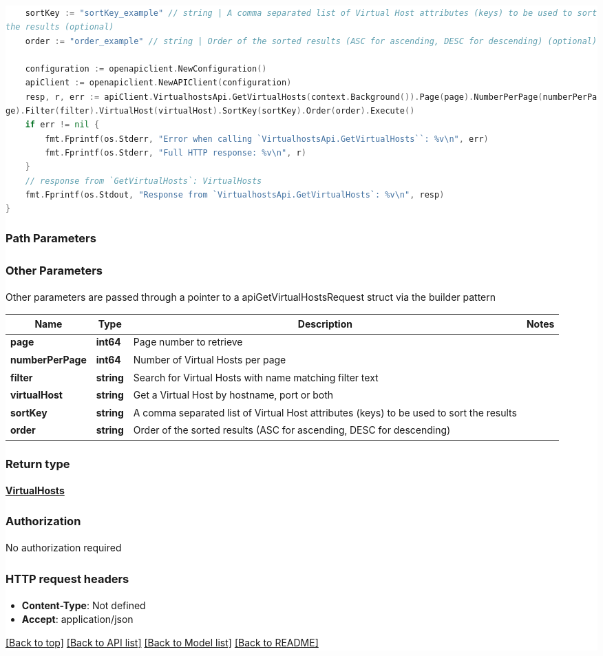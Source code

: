 ```go
    sortKey := "sortKey_example" // string | A comma separated list of Virtual Host attributes (keys) to be used to sort the results (optional)
    order := "order_example" // string | Order of the sorted results (ASC for ascending, DESC for descending) (optional)

    configuration := openapiclient.NewConfiguration()
    apiClient := openapiclient.NewAPIClient(configuration)
    resp, r, err := apiClient.VirtualhostsApi.GetVirtualHosts(context.Background()).Page(page).NumberPerPage(numberPerPage).Filter(filter).VirtualHost(virtualHost).SortKey(sortKey).Order(order).Execute()
    if err != nil {
        fmt.Fprintf(os.Stderr, "Error when calling `VirtualhostsApi.GetVirtualHosts``: %v\n", err)
        fmt.Fprintf(os.Stderr, "Full HTTP response: %v\n", r)
    }
    // response from `GetVirtualHosts`: VirtualHosts
    fmt.Fprintf(os.Stdout, "Response from `VirtualhostsApi.GetVirtualHosts`: %v\n", resp)
}
```

### Path Parameters



### Other Parameters

Other parameters are passed through a pointer to a apiGetVirtualHostsRequest struct via the builder pattern


Name | Type | Description  | Notes
------------- | ------------- | ------------- | -------------
 **page** | **int64** | Page number to retrieve | 
 **numberPerPage** | **int64** | Number of Virtual Hosts per page | 
 **filter** | **string** | Search for Virtual Hosts with name matching filter text | 
 **virtualHost** | **string** | Get a Virtual Host by hostname, port or both | 
 **sortKey** | **string** | A comma separated list of Virtual Host attributes (keys) to be used to sort the results | 
 **order** | **string** | Order of the sorted results (ASC for ascending, DESC for descending) | 

### Return type

[**VirtualHosts**](VirtualHosts.md)

### Authorization

No authorization required

### HTTP request headers

- **Content-Type**: Not defined
- **Accept**: application/json

[[Back to top]](#) [[Back to API list]](../README.md#documentation-for-api-endpoints)
[[Back to Model list]](../README.md#documentation-for-models)
[[Back to README]](../README.md)
